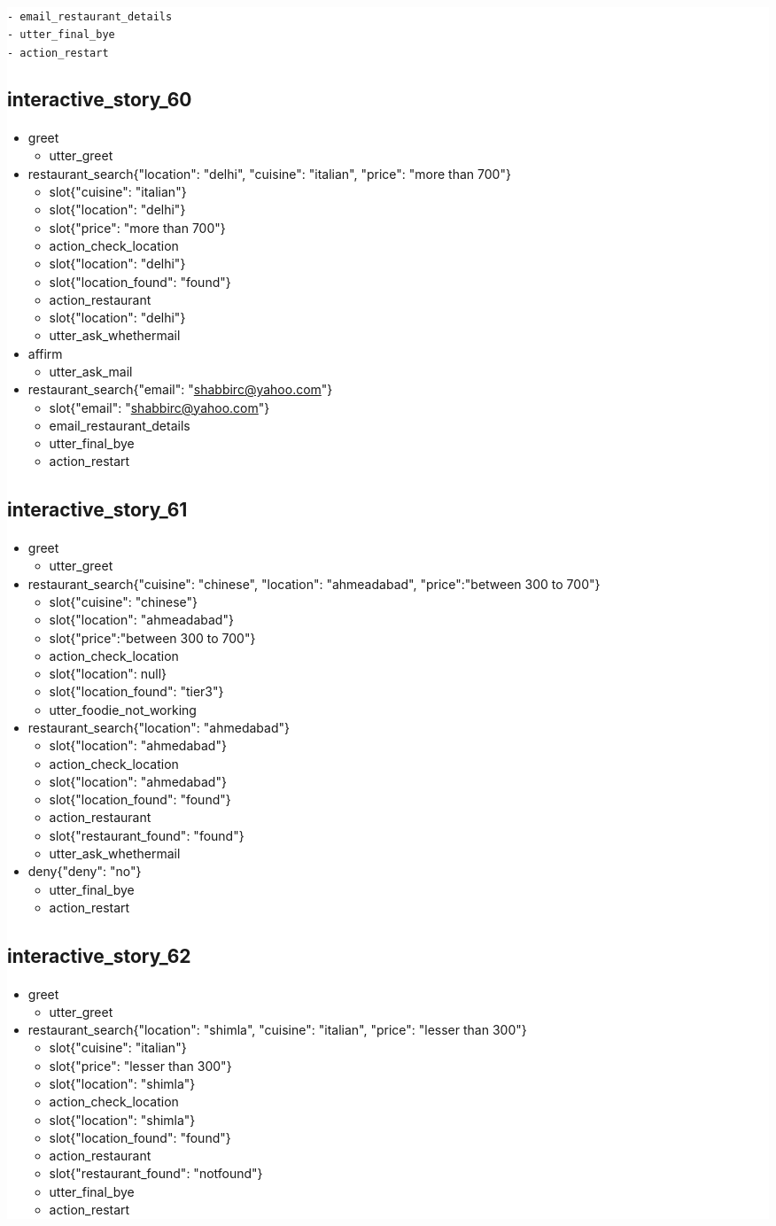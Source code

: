     - email_restaurant_details
    - utter_final_bye 
    - action_restart

## interactive_story_60
* greet
    - utter_greet
* restaurant_search{"location": "delhi", "cuisine": "italian", "price": "more than 700"}
    - slot{"cuisine": "italian"}
    - slot{"location": "delhi"}
    - slot{"price": "more than 700"}
    - action_check_location
    - slot{"location": "delhi"}
    - slot{"location_found": "found"}
    - action_restaurant
    - slot{"location": "delhi"}
    - utter_ask_whethermail
* affirm
    - utter_ask_mail
* restaurant_search{"email": "shabbirc@yahoo.com"}
    - slot{"email": "shabbirc@yahoo.com"}
    - email_restaurant_details
    - utter_final_bye 
    - action_restart

## interactive_story_61
* greet
    - utter_greet
* restaurant_search{"cuisine": "chinese", "location": "ahmeadabad", "price":"between 300 to 700"}
    - slot{"cuisine": "chinese"}
    - slot{"location": "ahmeadabad"}
    - slot{"price":"between 300 to 700"}
    - action_check_location
    - slot{"location": null}
    - slot{"location_found": "tier3"}
    - utter_foodie_not_working
* restaurant_search{"location": "ahmedabad"}
    - slot{"location": "ahmedabad"}
    - action_check_location
    - slot{"location": "ahmedabad"}
    - slot{"location_found": "found"}
    - action_restaurant
    - slot{"restaurant_found": "found"}
    - utter_ask_whethermail
* deny{"deny": "no"}
    - utter_final_bye 
    - action_restart

## interactive_story_62
* greet
    - utter_greet
* restaurant_search{"location": "shimla", "cuisine": "italian", "price": "lesser than 300"}
    - slot{"cuisine": "italian"}
    - slot{"price": "lesser than 300"}
    - slot{"location": "shimla"}
    - action_check_location
    - slot{"location": "shimla"}
    - slot{"location_found": "found"}
    - action_restaurant
    - slot{"restaurant_found": "notfound"}
    - utter_final_bye 
    - action_restart